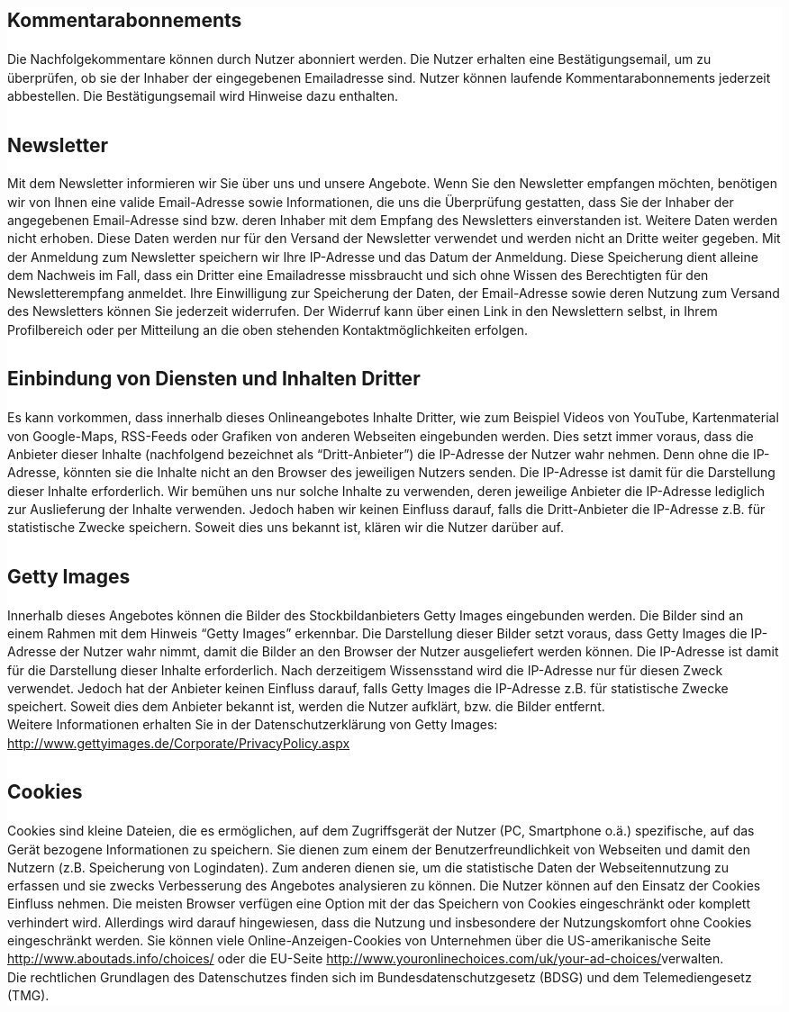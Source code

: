 ## Kommentarabonnements
Die Nachfolgekommentare können durch Nutzer abonniert werden. Die Nutzer erhalten eine Bestätigungsemail, um zu überprüfen, ob sie der Inhaber der eingegebenen Emailadresse sind. Nutzer können laufende Kommentarabonnements jederzeit abbestellen. Die Bestätigungsemail wird Hinweise dazu enthalten.

## Newsletter
Mit dem Newsletter informieren wir Sie über uns und unsere Angebote. Wenn Sie den Newsletter empfangen möchten, benötigen wir von Ihnen eine valide Email-Adresse sowie Informationen, die uns die Überprüfung gestatten, dass Sie der Inhaber der angegebenen Email-Adresse sind bzw. deren Inhaber mit dem Empfang des Newsletters einverstanden ist. Weitere Daten werden nicht erhoben. Diese Daten werden nur für den Versand der Newsletter verwendet und werden nicht an Dritte weiter gegeben. Mit der Anmeldung zum Newsletter speichern wir Ihre IP-Adresse und das Datum der Anmeldung. Diese Speicherung dient alleine dem Nachweis im Fall, dass ein Dritter eine Emailadresse missbraucht und sich ohne Wissen des Berechtigten für den Newsletterempfang anmeldet. Ihre Einwilligung zur Speicherung der Daten, der Email-Adresse sowie deren Nutzung zum Versand des Newsletters können Sie jederzeit widerrufen. Der Widerruf kann über einen Link in den Newslettern selbst, in Ihrem Profilbereich oder per Mitteilung an die oben stehenden Kontaktmöglichkeiten erfolgen.

## Einbindung von Diensten und Inhalten Dritter
Es kann vorkommen, dass innerhalb dieses Onlineangebotes Inhalte Dritter, wie zum Beispiel Videos von YouTube, Kartenmaterial von Google-Maps, RSS-Feeds oder Grafiken von anderen Webseiten eingebunden werden. Dies setzt immer voraus, dass die Anbieter dieser Inhalte (nachfolgend bezeichnet als “Dritt-Anbieter”) die IP-Adresse der Nutzer wahr nehmen. Denn ohne die IP-Adresse, könnten sie die Inhalte nicht an den Browser des jeweiligen Nutzers senden. Die IP-Adresse ist damit für die Darstellung dieser Inhalte erforderlich. Wir bemühen uns nur solche Inhalte zu verwenden, deren jeweilige Anbieter die IP-Adresse lediglich zur Auslieferung der Inhalte verwenden. Jedoch haben wir keinen Einfluss darauf, falls die Dritt-Anbieter die IP-Adresse z.B. für statistische Zwecke speichern. Soweit dies uns bekannt ist, klären wir die Nutzer darüber auf.

## Getty Images
Innerhalb dieses Angebotes können die Bilder des Stockbildanbieters Getty Images eingebunden werden. Die Bilder sind an einem Rahmen mit dem Hinweis “Getty Images” erkennbar. Die Darstellung dieser Bilder setzt voraus, dass Getty Images die IP-Adresse der Nutzer wahr nimmt, damit die Bilder an den Browser der Nutzer ausgeliefert werden können. Die IP-Adresse ist damit für die Darstellung dieser Inhalte erforderlich. Nach derzeitigem Wissensstand wird die IP-Adresse nur für diesen Zweck verwendet. Jedoch hat der Anbieter keinen Einfluss darauf, falls Getty Images die IP-Adresse z.B. für statistische Zwecke speichert. Soweit dies dem Anbieter bekannt ist, werden die Nutzer aufklärt, bzw. die Bilder entfernt.<br> Weitere Informationen erhalten Sie in der Datenschutzerklärung von Getty Images: <a href="http://www.gettyimages.de/Corporate/PrivacyPolicy.aspx" target="_blank" rel="nofollow">http://www.gettyimages.de/Corporate/PrivacyPolicy.aspx</a>

## Cookies
Cookies sind kleine Dateien, die es ermöglichen, auf dem Zugriffsgerät der Nutzer (PC, Smartphone o.ä.) spezifische, auf das Gerät bezogene Informationen zu speichern. Sie dienen zum einem der Benutzerfreundlichkeit von Webseiten und damit den Nutzern (z.B. Speicherung von Logindaten). Zum anderen dienen sie, um die statistische Daten der Webseitennutzung zu erfassen und sie zwecks Verbesserung des Angebotes analysieren zu können. Die Nutzer können auf den Einsatz der Cookies Einfluss nehmen. Die meisten Browser verfügen eine Option mit der das Speichern von Cookies eingeschränkt oder komplett verhindert wird. Allerdings wird darauf hingewiesen, dass die Nutzung und insbesondere der Nutzungskomfort ohne Cookies eingeschränkt werden.
Sie können viele Online-Anzeigen-Cookies von Unternehmen über die US-amerikanische Seite <a href="http://www.aboutads.info/choices/" target="_blank" rel="nofollow">http://www.aboutads.info/choices/</a> oder die EU-Seite <a href="http://www.youronlinechoices.com/uk/your-ad-choices/" target="_blank" rel="nofollow">http://www.youronlinechoices.com/uk/your-ad-choices/</a>verwalten.<br> Die rechtlichen Grundlagen des Datenschutzes finden sich im Bundesdatenschutzgesetz (BDSG) und dem Telemediengesetz (TMG).
